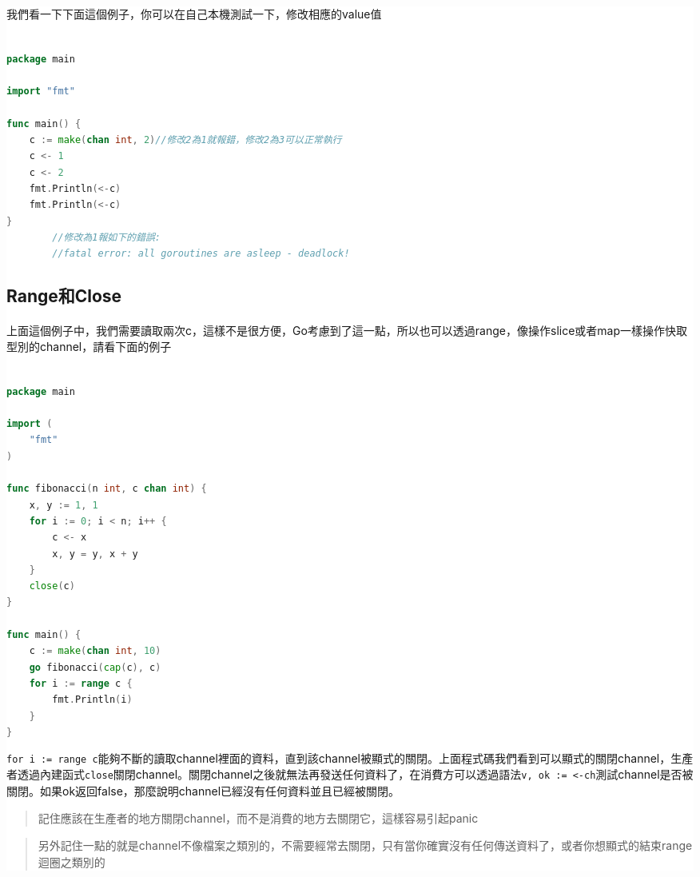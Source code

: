 我們看一下下面這個例子，你可以在自己本機測試一下，修改相應的value值
```Go

package main

import "fmt"

func main() {
	c := make(chan int, 2)//修改2為1就報錯，修改2為3可以正常執行
	c <- 1
	c <- 2
	fmt.Println(<-c)
	fmt.Println(<-c)
}
        //修改為1報如下的錯誤:
        //fatal error: all goroutines are asleep - deadlock!
```
## Range和Close
上面這個例子中，我們需要讀取兩次c，這樣不是很方便，Go考慮到了這一點，所以也可以透過range，像操作slice或者map一樣操作快取型別的channel，請看下面的例子
```Go

package main

import (
	"fmt"
)

func fibonacci(n int, c chan int) {
	x, y := 1, 1
	for i := 0; i < n; i++ {
		c <- x
		x, y = y, x + y
	}
	close(c)
}

func main() {
	c := make(chan int, 10)
	go fibonacci(cap(c), c)
	for i := range c {
		fmt.Println(i)
	}
}
```
`for i := range c`能夠不斷的讀取channel裡面的資料，直到該channel被顯式的關閉。上面程式碼我們看到可以顯式的關閉channel，生產者透過內建函式`close`關閉channel。關閉channel之後就無法再發送任何資料了，在消費方可以透過語法`v, ok := <-ch`測試channel是否被關閉。如果ok返回false，那麼說明channel已經沒有任何資料並且已經被關閉。

>記住應該在生產者的地方關閉channel，而不是消費的地方去關閉它，這樣容易引起panic

>另外記住一點的就是channel不像檔案之類別的，不需要經常去關閉，只有當你確實沒有任何傳送資料了，或者你想顯式的結束range迴圈之類別的
